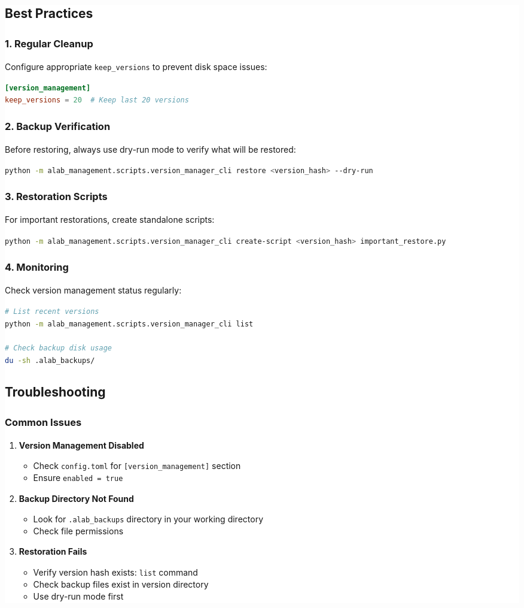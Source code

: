 ## Best Practices

### 1. Regular Cleanup

Configure appropriate `keep_versions` to prevent disk space issues:

```toml
[version_management]
keep_versions = 20  # Keep last 20 versions
```

### 2. Backup Verification

Before restoring, always use dry-run mode to verify what will be restored:

```bash
python -m alab_management.scripts.version_manager_cli restore <version_hash> --dry-run
```

### 3. Restoration Scripts

For important restorations, create standalone scripts:

```bash
python -m alab_management.scripts.version_manager_cli create-script <version_hash> important_restore.py
```

### 4. Monitoring

Check version management status regularly:

```bash
# List recent versions
python -m alab_management.scripts.version_manager_cli list

# Check backup disk usage
du -sh .alab_backups/
```

## Troubleshooting

### Common Issues

1. **Version Management Disabled**
   - Check `config.toml` for `[version_management]` section
   - Ensure `enabled = true`

2. **Backup Directory Not Found**
   - Look for `.alab_backups` directory in your working directory
   - Check file permissions

3. **Restoration Fails**
   - Verify version hash exists: `list` command
   - Check backup files exist in version directory
   - Use dry-run mode first
